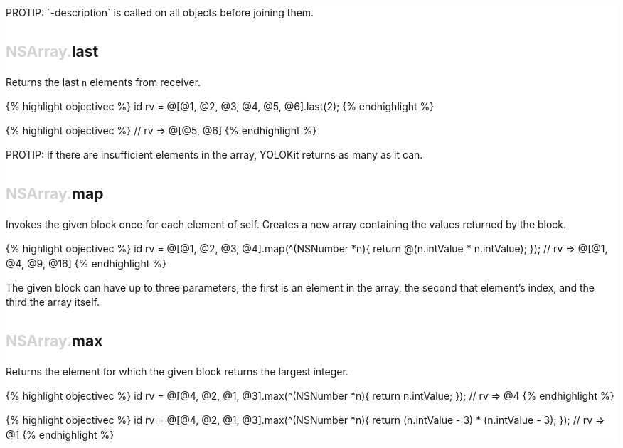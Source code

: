 <p class='protip'> PROTIP: `-description` is called on all objects before joining them.
</p>

## <span style='color:lightgray'>NSArray.</span>last


 Returns the last `n` elements from receiver.

{% highlight objectivec %}
    id rv = @[@1, @2, @3, @4, @5, @6].last(2);
{% endhighlight %}

{% highlight objectivec %}
    // rv => @[@5, @6]
{% endhighlight %}

<p class='protip'> PROTIP: If there are insufficient elements in the array, YOLOKit returns
 as many as it can.
</p>

## <span style='color:lightgray'>NSArray.</span>map


 Invokes the given block once for each element of self. Creates a new
 array containing the values returned by the block.

{% highlight objectivec %}
    id rv = @[@1, @2, @3, @4].map(^(NSNumber *n){
        return @(n.intValue * n.intValue);
    });
    // rv => @[@1, @4, @9, @16]
{% endhighlight %}

 The given block can have up to three parameters, the first is an element
 in the array, the second that element’s index, and the third the array
 itself.

## <span style='color:lightgray'>NSArray.</span>max


 Returns the element for which the given block returns the largest
 integer.

{% highlight objectivec %}
    id rv = @[@4, @2, @1, @3].max(^(NSNumber *n){
        return n.intValue;
    });
    // rv => @4
{% endhighlight %}

{% highlight objectivec %}
    id rv = @[@4, @2, @1, @3].max(^(NSNumber *n){
        return (n.intValue - 3) * (n.intValue - 3);
    });
    // rv => @1
{% endhighlight %}
